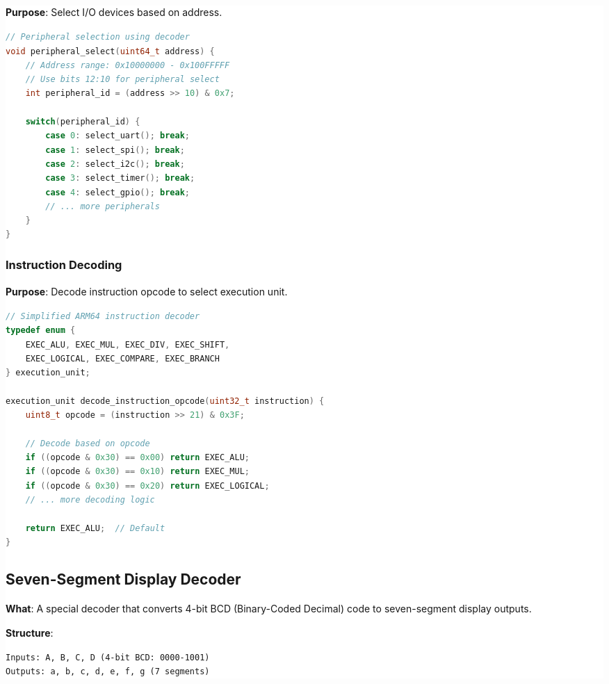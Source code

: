 **Purpose**: Select I/O devices based on address.

```c
// Peripheral selection using decoder
void peripheral_select(uint64_t address) {
    // Address range: 0x10000000 - 0x100FFFFF
    // Use bits 12:10 for peripheral select
    int peripheral_id = (address >> 10) & 0x7;

    switch(peripheral_id) {
        case 0: select_uart(); break;
        case 1: select_spi(); break;
        case 2: select_i2c(); break;
        case 3: select_timer(); break;
        case 4: select_gpio(); break;
        // ... more peripherals
    }
}
```

### Instruction Decoding

**Purpose**: Decode instruction opcode to select execution unit.

```c
// Simplified ARM64 instruction decoder
typedef enum {
    EXEC_ALU, EXEC_MUL, EXEC_DIV, EXEC_SHIFT,
    EXEC_LOGICAL, EXEC_COMPARE, EXEC_BRANCH
} execution_unit;

execution_unit decode_instruction_opcode(uint32_t instruction) {
    uint8_t opcode = (instruction >> 21) & 0x3F;

    // Decode based on opcode
    if ((opcode & 0x30) == 0x00) return EXEC_ALU;
    if ((opcode & 0x30) == 0x10) return EXEC_MUL;
    if ((opcode & 0x30) == 0x20) return EXEC_LOGICAL;
    // ... more decoding logic

    return EXEC_ALU;  // Default
}
```

## Seven-Segment Display Decoder

**What**: A special decoder that converts 4-bit BCD (Binary-Coded Decimal) code to seven-segment display outputs.

**Structure**:

```
Inputs: A, B, C, D (4-bit BCD: 0000-1001)
Outputs: a, b, c, d, e, f, g (7 segments)
```
